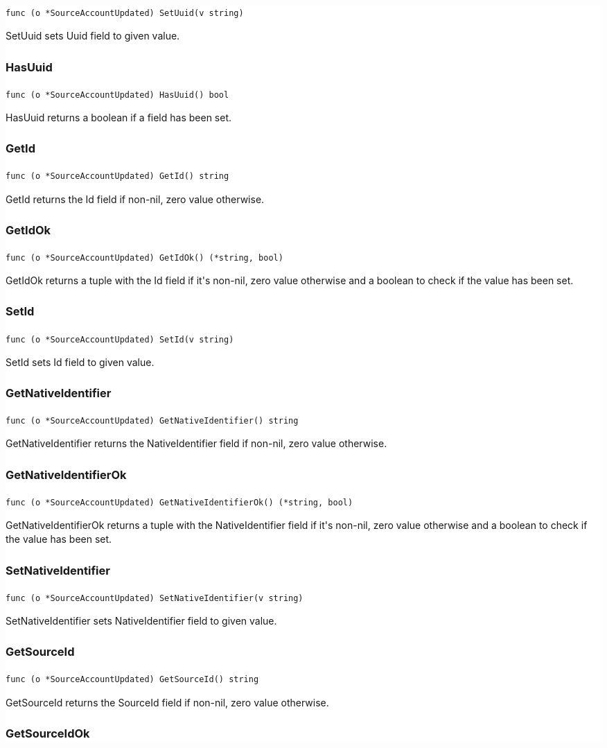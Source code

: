 `func (o *SourceAccountUpdated) SetUuid(v string)`

SetUuid sets Uuid field to given value.

### HasUuid

`func (o *SourceAccountUpdated) HasUuid() bool`

HasUuid returns a boolean if a field has been set.

### GetId

`func (o *SourceAccountUpdated) GetId() string`

GetId returns the Id field if non-nil, zero value otherwise.

### GetIdOk

`func (o *SourceAccountUpdated) GetIdOk() (*string, bool)`

GetIdOk returns a tuple with the Id field if it's non-nil, zero value otherwise
and a boolean to check if the value has been set.

### SetId

`func (o *SourceAccountUpdated) SetId(v string)`

SetId sets Id field to given value.


### GetNativeIdentifier

`func (o *SourceAccountUpdated) GetNativeIdentifier() string`

GetNativeIdentifier returns the NativeIdentifier field if non-nil, zero value otherwise.

### GetNativeIdentifierOk

`func (o *SourceAccountUpdated) GetNativeIdentifierOk() (*string, bool)`

GetNativeIdentifierOk returns a tuple with the NativeIdentifier field if it's non-nil, zero value otherwise
and a boolean to check if the value has been set.

### SetNativeIdentifier

`func (o *SourceAccountUpdated) SetNativeIdentifier(v string)`

SetNativeIdentifier sets NativeIdentifier field to given value.


### GetSourceId

`func (o *SourceAccountUpdated) GetSourceId() string`

GetSourceId returns the SourceId field if non-nil, zero value otherwise.

### GetSourceIdOk
